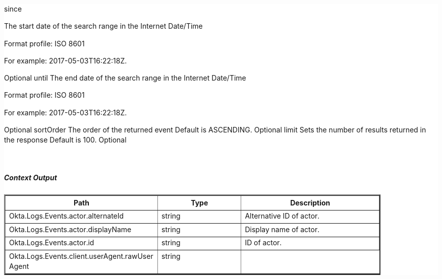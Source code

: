 <tbody>
<tr>
<td style="width: 233px;">since</td>
<td style="width: 417px;">
<p>The start date of the search range in the Internet Date/Time </p>
</td>
<td style="width: 582px;">
<p>Format profile: ISO 8601</p>
<p>For example: 2017-05-03T16:22:18Z.</p>
</td>
<td style="width: 58px;">Optional</td>
</tr>
<tr>
<td style="width: 233px;">until</td>
<td style="width: 417px;">The end date of the search range in the Internet Date/Time </td>
<td style="width: 582px;">
<p>Format profile: ISO 8601</p>
<p>For example: 2017-05-03T16:22:18Z.</p>
</td>
<td style="width: 58px;">Optional</td>
</tr>
<tr>
<td style="width: 233px;">sortOrder</td>
<td style="width: 417px;">The order of the returned event</td>
<td style="width: 582px;">Default is ASCENDING.</td>
<td style="width: 58px;">Optional</td>
</tr>
<tr>
<td style="width: 233px;">limit</td>
<td style="width: 417px;">Sets the number of results returned in the response</td>
<td style="width: 582px;">Default is 100.</td>
<td style="width: 58px;">Optional</td>
</tr>
</tbody>
</table>
<p> </p>
<h5>Context Output</h5>
<table style="width: 746px;" border="2" cellpadding="6">
<thead>
<tr>
<th style="width: 292px;"><strong>Path</strong></th>
<th style="width: 153px;"><strong>Type</strong></th>
<th style="width: 263px;"><strong>Description</strong></th>
</tr>
</thead>
<tbody>
<tr>
<td style="width: 292px;">Okta.Logs.Events.actor.alternateId</td>
<td style="width: 153px;">string</td>
<td style="width: 263px;">Alternative ID of actor.</td>
</tr>
<tr>
<td style="width: 292px;">Okta.Logs.Events.actor.displayName</td>
<td style="width: 153px;">string</td>
<td style="width: 263px;">Display name of actor.</td>
</tr>
<tr>
<td style="width: 292px;">Okta.Logs.Events.actor.id</td>
<td style="width: 153px;">string</td>
<td style="width: 263px;">ID of actor.</td>
</tr>
<tr>
<td style="width: 292px;">Okta.Logs.Events.client.userAgent.rawUserAgent</td>
<td style="width: 153px;">string</td>